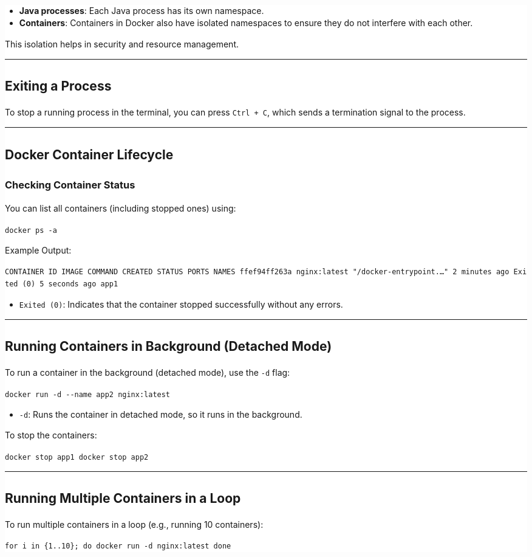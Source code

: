 - **Java processes**: Each Java process has its own namespace.
- **Containers**: Containers in Docker also have isolated namespaces to ensure they do not interfere with each other.

This isolation helps in security and resource management.

---

## Exiting a Process

To stop a running process in the terminal, you can press `Ctrl + C`, which sends a termination signal to the process.

---

## Docker Container Lifecycle

### Checking Container Status

You can list all containers (including stopped ones) using:
```
docker ps -a
```

Example Output:
```
CONTAINER ID IMAGE COMMAND CREATED STATUS PORTS NAMES ffef94ff263a nginx:latest "/docker-entrypoint.…" 2 minutes ago Exited (0) 5 seconds ago app1
```

- `Exited (0)`: Indicates that the container stopped successfully without any errors.

---

## Running Containers in Background (Detached Mode)

To run a container in the background (detached mode), use the `-d` flag:

```
docker run -d --name app2 nginx:latest
```

- `-d`: Runs the container in detached mode, so it runs in the background.

To stop the containers:

```
docker stop app1 docker stop app2
```
---

## Running Multiple Containers in a Loop

To run multiple containers in a loop (e.g., running 10 containers):
```
for i in {1..10}; do docker run -d nginx:latest done
```
